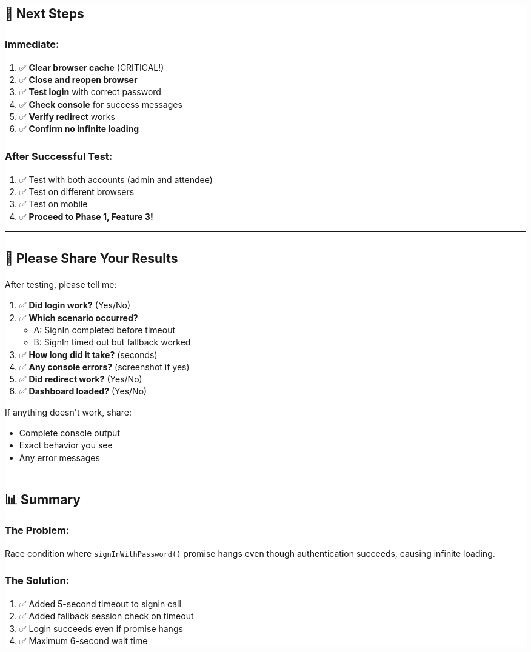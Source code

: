 
## 🚀 **Next Steps**

### **Immediate:**

1. ✅ **Clear browser cache** (CRITICAL!)
2. ✅ **Close and reopen browser**
3. ✅ **Test login** with correct password
4. ✅ **Check console** for success messages
5. ✅ **Verify redirect** works
6. ✅ **Confirm no infinite loading**

### **After Successful Test:**

1. ✅ Test with both accounts (admin and attendee)
2. ✅ Test on different browsers
3. ✅ Test on mobile
4. ✅ **Proceed to Phase 1, Feature 3!**

---

## 💬 **Please Share Your Results**

After testing, please tell me:

1. ✅ **Did login work?** (Yes/No)
2. ✅ **Which scenario occurred?**
   - A: SignIn completed before timeout
   - B: SignIn timed out but fallback worked
3. ✅ **How long did it take?** (seconds)
4. ✅ **Any console errors?** (screenshot if yes)
5. ✅ **Did redirect work?** (Yes/No)
6. ✅ **Dashboard loaded?** (Yes/No)

If anything doesn't work, share:
- Complete console output
- Exact behavior you see
- Any error messages

---

## 📊 **Summary**

### **The Problem:**
Race condition where `signInWithPassword()` promise hangs even though authentication succeeds, causing infinite loading.

### **The Solution:**
1. ✅ Added 5-second timeout to signin call
2. ✅ Added fallback session check on timeout
3. ✅ Login succeeds even if promise hangs
4. ✅ Maximum 6-second wait time

